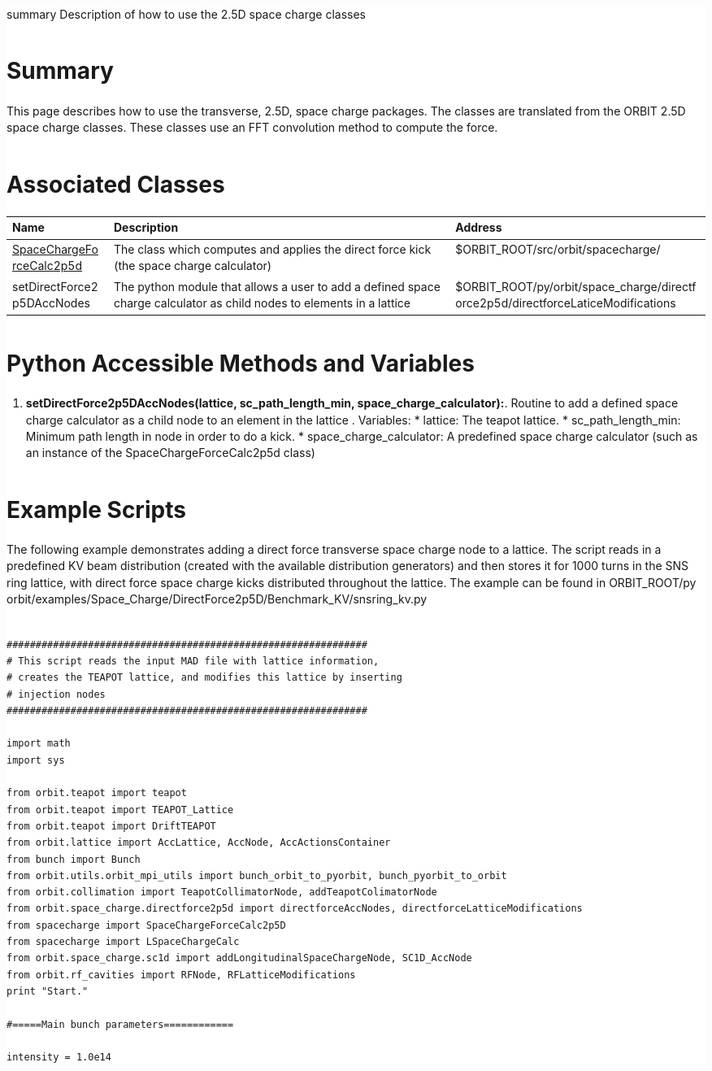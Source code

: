 summary Description of how to use the 2.5D space charge classes

# Summary #

This page describes how to use the transverse, 2.5D, space charge packages.  The classes are translated from the ORBIT 2.5D space charge classes. These classes use an FFT convolution method to compute the force.

# Associated Classes #

| **Name** | **Description** | **Address** |
|:---------|:----------------|:------------|
| [SpaceChargeForceCalc2p5d](SpaceChargeForceCalc2p5d.md) | The class which computes and applies the direct force kick (the space charge calculator) | $ORBIT\_ROOT/src/orbit/spacecharge/ |
| setDirectForce2p5DAccNodes | The python module that allows a user to add a defined space charge calculator as child nodes to elements in a lattice | $ORBIT\_ROOT/py/orbit/space\_charge/directforce2p5d/directforceLaticeModifications |

# Python Accessible Methods and Variables #
  1. **setDirectForce2p5DAccNodes(lattice, sc\_path\_length\_min, space\_charge\_calculator):**. Routine to add a defined space charge calculator as a child node to an element in the lattice . Variables:
    * lattice: The teapot lattice.
    * sc\_path\_length\_min: Minimum path length in node in order to do a kick.
    * space\_charge\_calculator: A predefined space charge calculator (such as an instance of the SpaceChargeForceCalc2p5d class)

# Example Scripts #

The following example demonstrates adding a direct force transverse space charge node to a lattice. The script reads in a predefined KV beam distribution (created with the available distribution generators) and then stores it for 1000 turns in the SNS ring lattice, with direct force space charge kicks distributed throughout the lattice. The example can be found in ORBIT\_ROOT/py orbit/examples/Space\_Charge/DirectForce2p5D/Benchmark\_KV/snsring\_kv.py

```

##############################################################
# This script reads the input MAD file with lattice information,
# creates the TEAPOT lattice, and modifies this lattice by inserting 
# injection nodes
##############################################################

import math
import sys

from orbit.teapot import teapot
from orbit.teapot import TEAPOT_Lattice
from orbit.teapot import DriftTEAPOT
from orbit.lattice import AccLattice, AccNode, AccActionsContainer
from bunch import Bunch
from orbit.utils.orbit_mpi_utils import bunch_orbit_to_pyorbit, bunch_pyorbit_to_orbit
from orbit.collimation import TeapotCollimatorNode, addTeapotColimatorNode
from orbit.space_charge.directforce2p5d import directforceAccNodes, directforceLatticeModifications
from spacecharge import SpaceChargeForceCalc2p5D
from spacecharge import LSpaceChargeCalc
from orbit.space_charge.sc1d import addLongitudinalSpaceChargeNode, SC1D_AccNode
from orbit.rf_cavities import RFNode, RFLatticeModifications
print "Start."

#=====Main bunch parameters============

intensity = 1.0e14
```